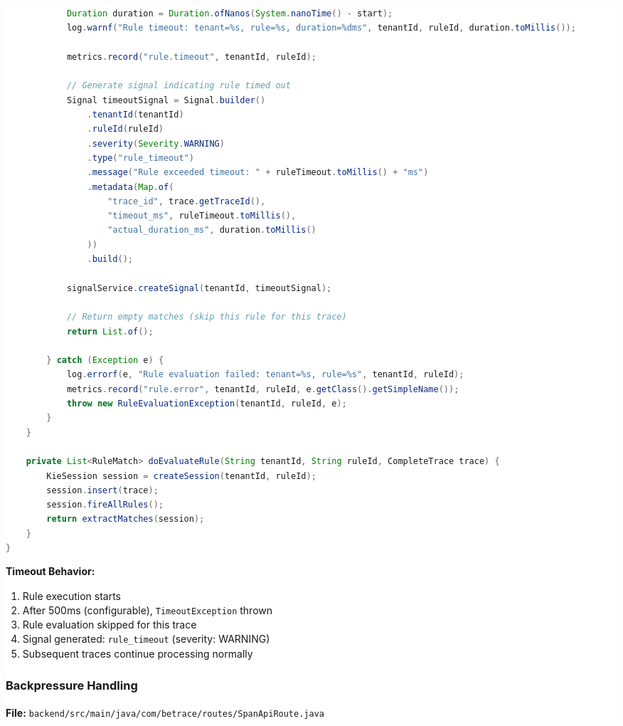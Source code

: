```java
            Duration duration = Duration.ofNanos(System.nanoTime() - start);
            log.warnf("Rule timeout: tenant=%s, rule=%s, duration=%dms", tenantId, ruleId, duration.toMillis());

            metrics.record("rule.timeout", tenantId, ruleId);

            // Generate signal indicating rule timed out
            Signal timeoutSignal = Signal.builder()
                .tenantId(tenantId)
                .ruleId(ruleId)
                .severity(Severity.WARNING)
                .type("rule_timeout")
                .message("Rule exceeded timeout: " + ruleTimeout.toMillis() + "ms")
                .metadata(Map.of(
                    "trace_id", trace.getTraceId(),
                    "timeout_ms", ruleTimeout.toMillis(),
                    "actual_duration_ms", duration.toMillis()
                ))
                .build();

            signalService.createSignal(tenantId, timeoutSignal);

            // Return empty matches (skip this rule for this trace)
            return List.of();

        } catch (Exception e) {
            log.errorf(e, "Rule evaluation failed: tenant=%s, rule=%s", tenantId, ruleId);
            metrics.record("rule.error", tenantId, ruleId, e.getClass().getSimpleName());
            throw new RuleEvaluationException(tenantId, ruleId, e);
        }
    }

    private List<RuleMatch> doEvaluateRule(String tenantId, String ruleId, CompleteTrace trace) {
        KieSession session = createSession(tenantId, ruleId);
        session.insert(trace);
        session.fireAllRules();
        return extractMatches(session);
    }
}
```

**Timeout Behavior:**
1. Rule execution starts
2. After 500ms (configurable), `TimeoutException` thrown
3. Rule evaluation skipped for this trace
4. Signal generated: `rule_timeout` (severity: WARNING)
5. Subsequent traces continue processing normally

### Backpressure Handling

**File:** `backend/src/main/java/com/betrace/routes/SpanApiRoute.java`
